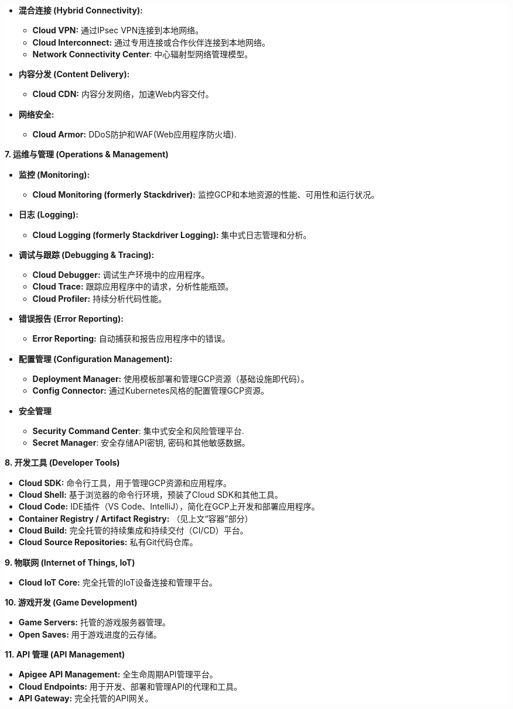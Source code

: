 *   **混合连接 (Hybrid Connectivity):**
    *   **Cloud VPN:** 通过IPsec VPN连接到本地网络。
    *   **Cloud Interconnect:** 通过专用连接或合作伙伴连接到本地网络。
    *  **Network Connectivity Center**: 中心辐射型网络管理模型。

*   **内容分发 (Content Delivery):**
    *   **Cloud CDN:** 内容分发网络，加速Web内容交付。

* **网络安全:**
  * **Cloud Armor:** DDoS防护和WAF(Web应用程序防火墙).

**7. 运维与管理 (Operations & Management)**

*   **监控 (Monitoring):**
    *   **Cloud Monitoring (formerly Stackdriver):** 监控GCP和本地资源的性能、可用性和运行状况。

*   **日志 (Logging):**
    *   **Cloud Logging (formerly Stackdriver Logging):** 集中式日志管理和分析。

*   **调试与跟踪 (Debugging & Tracing):**
    *   **Cloud Debugger:** 调试生产环境中的应用程序。
    *   **Cloud Trace:** 跟踪应用程序中的请求，分析性能瓶颈。
    * **Cloud Profiler:** 持续分析代码性能。

*   **错误报告 (Error Reporting):**
    *   **Error Reporting:** 自动捕获和报告应用程序中的错误。

*   **配置管理 (Configuration Management):**
    *   **Deployment Manager:** 使用模板部署和管理GCP资源（基础设施即代码）。
    *   **Config Connector:** 通过Kubernetes风格的配置管理GCP资源。

* **安全管理**
    * **Security Command Center**: 集中式安全和风险管理平台.
    * **Secret Manager**: 安全存储API密钥, 密码和其他敏感数据。

**8. 开发工具 (Developer Tools)**

*   **Cloud SDK:** 命令行工具，用于管理GCP资源和应用程序。
*   **Cloud Shell:** 基于浏览器的命令行环境，预装了Cloud SDK和其他工具。
*   **Cloud Code:** IDE插件（VS Code、IntelliJ），简化在GCP上开发和部署应用程序。
*   **Container Registry / Artifact Registry:** （见上文“容器”部分）
*   **Cloud Build:** 完全托管的持续集成和持续交付（CI/CD）平台。
*   **Cloud Source Repositories:** 私有Git代码仓库。

**9. 物联网 (Internet of Things, IoT)**

*   **Cloud IoT Core:** 完全托管的IoT设备连接和管理平台。

**10. 游戏开发 (Game Development)**

*   **Game Servers:** 托管的游戏服务器管理。
*   **Open Saves:** 用于游戏进度的云存储。

**11. API 管理 (API Management)**

*   **Apigee API Management:** 全生命周期API管理平台。
*   **Cloud Endpoints:** 用于开发、部署和管理API的代理和工具。
*   **API Gateway:** 完全托管的API网关。
